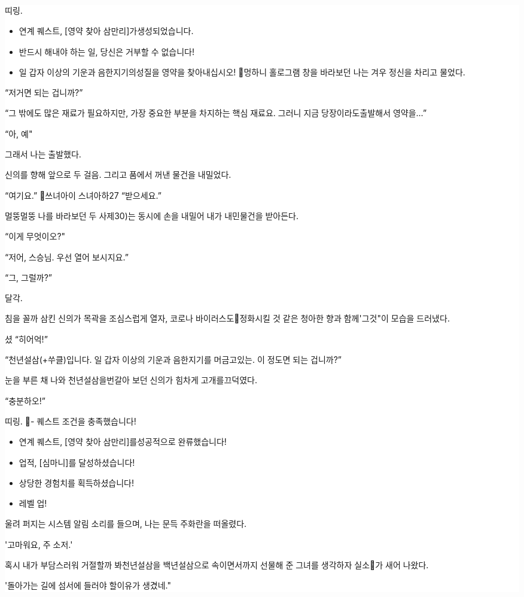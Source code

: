 띠링.

- 연계 퀘스트, [영약 찾아 삼만리]가생성되었습니다.

- 반드시 해내야 하는 일, 당신은 거부할 수 없습니다!

- 일 갑자 이상의 기운과 음한지기의성질을 영약을 찾아내십시오!
멍하니 홀로그램 창을 바라보던 나는 겨우 정신을 차리고 물었다.

“저거면 되는 겁니까?”

“그 밖에도 많은 재료가 필요하지만, 가장 중요한 부분을 차지하는 핵심 재료요. 그러니 지금 당장이라도출발해서 영약을…”

“아, 예"

그래서 나는 출발했다.

신의를 향해 앞으로 두 걸음. 그리고 품에서 꺼낸 물건을 내밀었다.

“여기요.”
쓰녀아이
스녀아하27
“받으세요.”

멀뚱멀뚱 나를 바라보던 두 사제30)는 동시에 손을 내밀어 내가 내민물건을 받아든다.

“이게 무엇이오?"

“저어, 스승님. 우선 열어 보시지요.”

“그, 그럴까?”

달각.

침을 꼴까 삼킨 신의가 목곽을 조심스럽게 열자, 코로나 바이러스도정화시킬 것 같은 청아한 향과 함께'그것"이 모습을 드러냈다.

셨
“히어억!”

“천년설삼(+쑤클)입니다. 일 갑자 이상의 기운과 음한지기를 머금고있는. 이 정도면 되는 겁니까?”

눈을 부른 채 나와 천년설삼을번갈아 보던 신의가 힘차게 고개를끄덕였다.

“충분하오!”

띠링.
- 퀘스트 조건을 충족했습니다!

- 연계 퀘스트, [영약 찾아 삼만리]를성공적으로 완류했습니다!

- 업적, [심마니]를 달성하셨습니다!

- 상당한 경험치를 획득하셨습니다!

- 레벨 업!

울려 퍼지는 시스템 알림 소리를 들으며, 나는 문득 주화란을 떠올렸다.

'고마워요, 주 소저.'

혹시 내가 부담스러워 거절할까 봐천년설삼을 백년설삼으로 속이면서까지 선물해 준 그녀를 생각하자 실소가 새어 나왔다.

'돌아가는 길에 섬서에 들러야 할이유가 생겼네."
